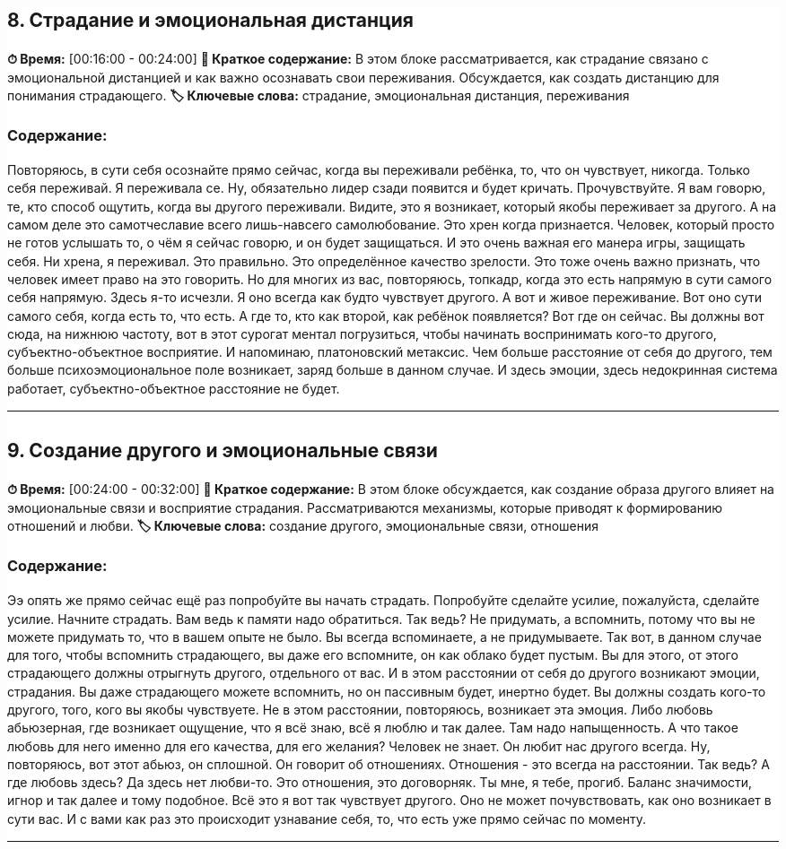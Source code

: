 
## <a id='8-block'></a> 8. Страдание и эмоциональная дистанция
**⏱ Время:** [00:16:00 - 00:24:00]
**📝 Краткое содержание:** В этом блоке рассматривается, как страдание связано с эмоциональной дистанцией и как важно осознавать свои переживания. Обсуждается, как создать дистанцию для понимания страдающего.
**🏷 Ключевые слова:** страдание, эмоциональная дистанция, переживания

### Содержание:
Повторяюсь, в сути себя осознайте прямо сейчас, когда вы переживали ребёнка, то, что он чувствует, никогда. Только себя переживай. Я переживала се. Ну, обязательно лидер сзади появится и будет кричать. Прочувствуйте. Я вам говорю, те, кто способ ощутить, когда вы другого переживали. Видите, это я возникает, который якобы переживает за другого. А на самом деле это самотчеславие всего лишь-навсего самолюбование. Это хрен когда признается. Человек, который просто не готов услышать то, о чём я сейчас говорю, и он будет защищаться. И это очень важная его манера игры, защищать себя. Ни хрена, я переживал. Это правильно. Это определённое качество зрелости. Это тоже очень важно признать, что человек имеет право на это говорить. Но для многих из вас, повторяюсь, топкадр, когда это есть напрямую в сути самого себя напрямую. Здесь я-то исчезли. Я оно всегда как будто чувствует другого. А вот и живое переживание. Вот оно сути самого себя, когда есть то, что есть. А где то, кто как второй, как ребёнок появляется? Вот где он сейчас. Вы должны вот сюда, на нижнюю частоту, вот в этот сурогат ментал погрузиться, чтобы начинать воспринимать кого-то другого, субъектно-объектное восприятие. И напоминаю, платоновский метаксис. Чем больше расстояние от себя до другого, тем больше психоэмоциональное поле возникает, заряд больше в данном случае. И здесь эмоции, здесь недокринная система работает, субъектно-объектное расстояние не будет.

---

## <a id='9-block'></a> 9. Создание другого и эмоциональные связи
**⏱ Время:** [00:24:00 - 00:32:00]
**📝 Краткое содержание:** В этом блоке обсуждается, как создание образа другого влияет на эмоциональные связи и восприятие страдания. Рассматриваются механизмы, которые приводят к формированию отношений и любви.
**🏷 Ключевые слова:** создание другого, эмоциональные связи, отношения

### Содержание:
Ээ опять же прямо сейчас ещё раз попробуйте вы начать страдать. Попробуйте сделайте усилие, пожалуйста, сделайте усилие. Начните страдать. Вам ведь к памяти надо обратиться. Так ведь? Не придумать, а вспомнить, потому что вы не можете придумать то, что в вашем опыте не было. Вы всегда вспоминаете, а не придумываете. Так вот, в данном случае для того, чтобы вспомнить страдающего, вы даже его вспомните, он как облако будет пустым. Вы для этого, от этого страдающего должны отрыгнуть другого, отдельного от вас. И в этом расстоянии от себя до другого возникают эмоции, страдания. Вы даже страдающего можете вспомнить, но он пассивным будет, инертно будет. Вы должны создать кого-то другого, того, кого вы якобы чувствуете. Не в этом расстоянии, повторяюсь, возникает эта эмоция. Либо любовь абьюзерная, где возникает ощущение, что я всё знаю, всё я люблю и так далее. Там надо напыщенность. А что такое любовь для него именно для его качества, для его желания? Человек не знает. Он любит нас другого всегда. Ну, повторяюсь, вот этот абьюз, он сплошной. Он говорит об отношениях. Отношения - это всегда на расстоянии. Так ведь? А где любовь здесь? Да здесь нет любви-то. Это отношения, это договорняк. Ты мне, я тебе, прогиб. Баланс значимости, игнор и так далее и тому подобное. Всё это я вот так чувствует другого. Оно не может почувствовать, как оно возникает в сути вас. И с вами как раз это происходит узнавание себя, то, что есть уже прямо сейчас по моменту.

---